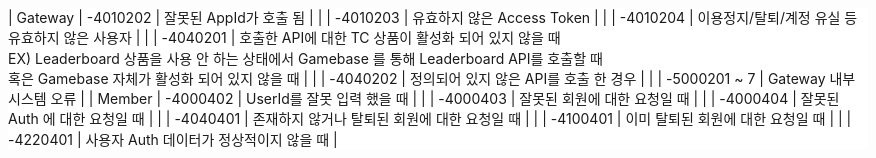 | Gateway | -4010202 | 잘못된 AppId가 호출 됨 |
| | -4010203 | 유효하지 않은 Access Token |
| | -4010204 | 이용정지/탈퇴/계정 유실 등 유효하지 않은 사용자 |
| | -4040201 | 호출한 API에 대한 TC 상품이 활성화 되어 있지 않을 때 <br/>EX) Leaderboard 상품을 사용 안 하는 상태에서 Gamebase 를 통해 Leaderboard API를 호출할 때 <br/>혹은 Gamebase 자체가 활성화 되어 있지 않을 때 |
| | -4040202 | 정의되어 있지 않은 API를 호출 한 경우 |
| | -5000201 ~ 7 | Gateway 내부 시스템 오류 |
| Member | -4000402 | UserId를 잘못 입력 했을 때 |
| | -4000403 | 잘못된 회원에 대한 요청일 때 |
| | -4000404 | 잘못된 Auth 에 대한 요청일 때 |
| | -4040401 | 존재하지 않거나 탈퇴된 회원에 대한 요청일 때 |
| | -4100401 | 이미 탈퇴된 회원에 대한 요청일 때 |
| | -4220401 | 사용자 Auth 데이터가 정상적이지 않을 때 |
